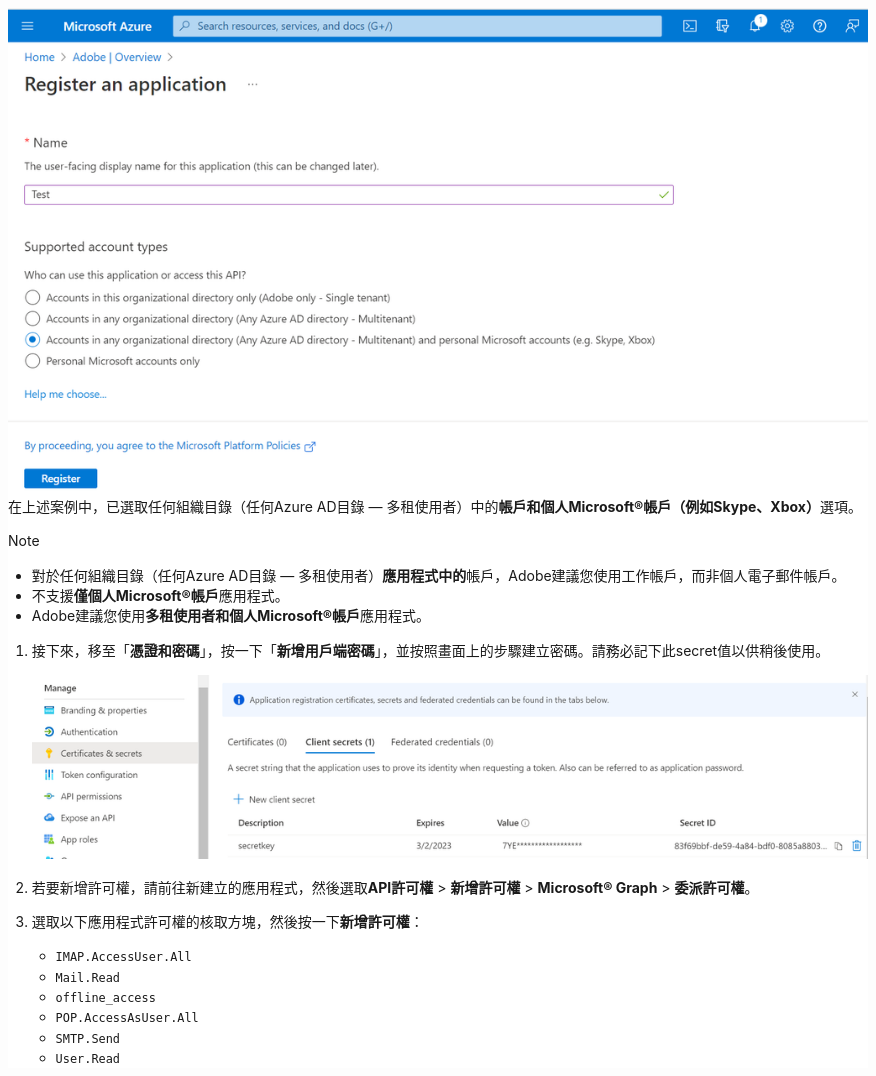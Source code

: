    ![支援的帳戶](/help/forms/using/assets/azure_suuportedaccountype.png)
在上述案例中，已選取任何組織目錄（任何Azure AD目錄 — 多租使用者）中的**帳戶和個人Microsoft®帳戶（例如Skype、Xbox）**&#x200B;選項。

   >[!NOTE]
   >
   > * 對於任何組織目錄（任何Azure AD目錄 — 多租使用者）**應用程式中的**&#x200B;帳戶，Adobe建議您使用工作帳戶，而非個人電子郵件帳戶。
   > * 不支援&#x200B;**僅個人Microsoft®帳戶**&#x200B;應用程式。
   > * Adobe建議您使用&#x200B;**多租使用者和個人Microsoft®帳戶**&#x200B;應用程式。

1. 接下來，移至「**憑證和密碼**」，按一下「**新增用戶端密碼**」，並按照畫面上的步驟建立密碼。請務必記下此secret值以供稍後使用。

   ![秘密金鑰](/help/forms/using/assets/azure_secretkey.png)

1. 若要新增許可權，請前往新建立的應用程式，然後選取&#x200B;**API許可權** > **新增許可權** > **Microsoft® Graph** > **委派許可權**。
1. 選取以下應用程式許可權的核取方塊，然後按一下&#x200B;**新增許可權**：

   * `IMAP.AccessUser.All`
   * `Mail.Read`
   * `offline_access`
   * `POP.AccessAsUser.All`
   * `SMTP.Send`
   * `User.Read`
